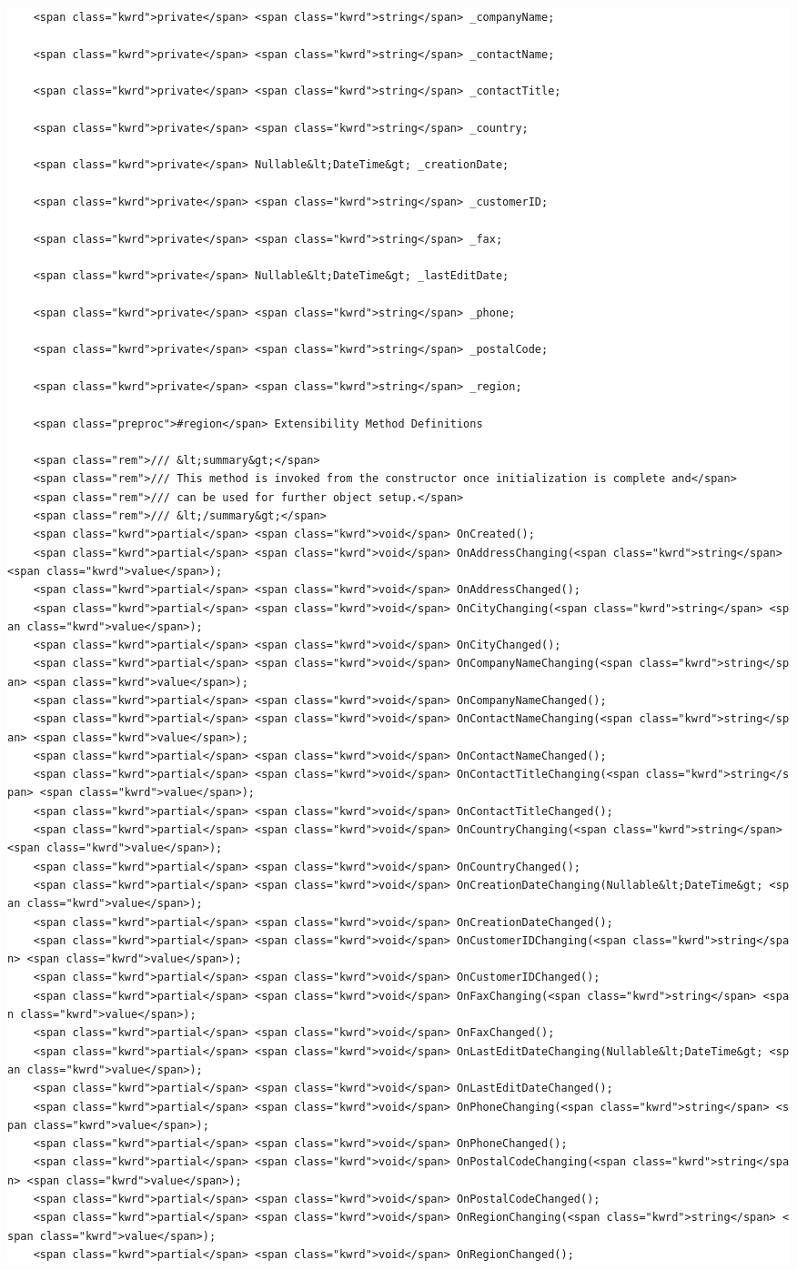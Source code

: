         <span class="kwrd">private</span> <span class="kwrd">string</span> _companyName;
        
        <span class="kwrd">private</span> <span class="kwrd">string</span> _contactName;
        
        <span class="kwrd">private</span> <span class="kwrd">string</span> _contactTitle;
        
        <span class="kwrd">private</span> <span class="kwrd">string</span> _country;
        
        <span class="kwrd">private</span> Nullable&lt;DateTime&gt; _creationDate;
        
        <span class="kwrd">private</span> <span class="kwrd">string</span> _customerID;
        
        <span class="kwrd">private</span> <span class="kwrd">string</span> _fax;
        
        <span class="kwrd">private</span> Nullable&lt;DateTime&gt; _lastEditDate;
        
        <span class="kwrd">private</span> <span class="kwrd">string</span> _phone;
        
        <span class="kwrd">private</span> <span class="kwrd">string</span> _postalCode;
        
        <span class="kwrd">private</span> <span class="kwrd">string</span> _region;
        
        <span class="preproc">#region</span> Extensibility Method Definitions

        <span class="rem">/// &lt;summary&gt;</span>
        <span class="rem">/// This method is invoked from the constructor once initialization is complete and</span>
        <span class="rem">/// can be used for further object setup.</span>
        <span class="rem">/// &lt;/summary&gt;</span>
        <span class="kwrd">partial</span> <span class="kwrd">void</span> OnCreated();
        <span class="kwrd">partial</span> <span class="kwrd">void</span> OnAddressChanging(<span class="kwrd">string</span> <span class="kwrd">value</span>);
        <span class="kwrd">partial</span> <span class="kwrd">void</span> OnAddressChanged();
        <span class="kwrd">partial</span> <span class="kwrd">void</span> OnCityChanging(<span class="kwrd">string</span> <span class="kwrd">value</span>);
        <span class="kwrd">partial</span> <span class="kwrd">void</span> OnCityChanged();
        <span class="kwrd">partial</span> <span class="kwrd">void</span> OnCompanyNameChanging(<span class="kwrd">string</span> <span class="kwrd">value</span>);
        <span class="kwrd">partial</span> <span class="kwrd">void</span> OnCompanyNameChanged();
        <span class="kwrd">partial</span> <span class="kwrd">void</span> OnContactNameChanging(<span class="kwrd">string</span> <span class="kwrd">value</span>);
        <span class="kwrd">partial</span> <span class="kwrd">void</span> OnContactNameChanged();
        <span class="kwrd">partial</span> <span class="kwrd">void</span> OnContactTitleChanging(<span class="kwrd">string</span> <span class="kwrd">value</span>);
        <span class="kwrd">partial</span> <span class="kwrd">void</span> OnContactTitleChanged();
        <span class="kwrd">partial</span> <span class="kwrd">void</span> OnCountryChanging(<span class="kwrd">string</span> <span class="kwrd">value</span>);
        <span class="kwrd">partial</span> <span class="kwrd">void</span> OnCountryChanged();
        <span class="kwrd">partial</span> <span class="kwrd">void</span> OnCreationDateChanging(Nullable&lt;DateTime&gt; <span class="kwrd">value</span>);
        <span class="kwrd">partial</span> <span class="kwrd">void</span> OnCreationDateChanged();
        <span class="kwrd">partial</span> <span class="kwrd">void</span> OnCustomerIDChanging(<span class="kwrd">string</span> <span class="kwrd">value</span>);
        <span class="kwrd">partial</span> <span class="kwrd">void</span> OnCustomerIDChanged();
        <span class="kwrd">partial</span> <span class="kwrd">void</span> OnFaxChanging(<span class="kwrd">string</span> <span class="kwrd">value</span>);
        <span class="kwrd">partial</span> <span class="kwrd">void</span> OnFaxChanged();
        <span class="kwrd">partial</span> <span class="kwrd">void</span> OnLastEditDateChanging(Nullable&lt;DateTime&gt; <span class="kwrd">value</span>);
        <span class="kwrd">partial</span> <span class="kwrd">void</span> OnLastEditDateChanged();
        <span class="kwrd">partial</span> <span class="kwrd">void</span> OnPhoneChanging(<span class="kwrd">string</span> <span class="kwrd">value</span>);
        <span class="kwrd">partial</span> <span class="kwrd">void</span> OnPhoneChanged();
        <span class="kwrd">partial</span> <span class="kwrd">void</span> OnPostalCodeChanging(<span class="kwrd">string</span> <span class="kwrd">value</span>);
        <span class="kwrd">partial</span> <span class="kwrd">void</span> OnPostalCodeChanged();
        <span class="kwrd">partial</span> <span class="kwrd">void</span> OnRegionChanging(<span class="kwrd">string</span> <span class="kwrd">value</span>);
        <span class="kwrd">partial</span> <span class="kwrd">void</span> OnRegionChanged();